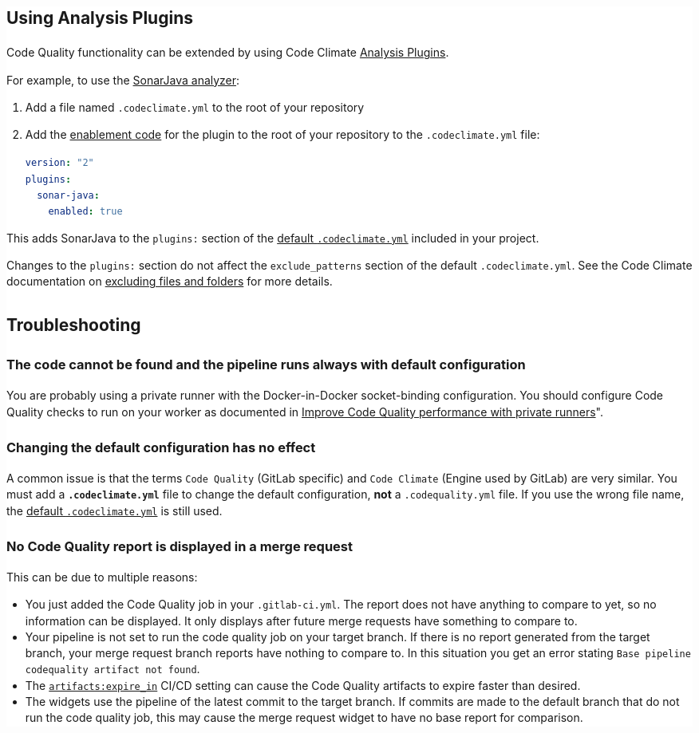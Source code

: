 ## Using Analysis Plugins

Code Quality functionality can be extended by using Code Climate
[Analysis Plugins](https://docs.codeclimate.com/docs/list-of-engines).

For example, to use the [SonarJava analyzer](https://docs.codeclimate.com/docs/sonar-java):

1. Add a file named `.codeclimate.yml` to the root of your repository
1. Add the [enablement code](https://docs.codeclimate.com/docs/sonar-java#enable-the-plugin)
   for the plugin to the root of your repository to the `.codeclimate.yml` file:

   ```yaml
   version: "2"
   plugins:
     sonar-java:
       enabled: true
   ```

This adds SonarJava to the `plugins:` section of the
[default `.codeclimate.yml`](https://gitlab.com/gitlab-org/ci-cd/codequality/-/blob/master/codeclimate_defaults/.codeclimate.yml.template)
included in your project.

Changes to the `plugins:` section do not affect the `exclude_patterns` section of the default
`.codeclimate.yml`. See the Code Climate documentation on
[excluding files and folders](https://docs.codeclimate.com/docs/excluding-files-and-folders)
for more details.

## Troubleshooting

### The code cannot be found and the pipeline runs always with default configuration

You are probably using a private runner with the Docker-in-Docker socket-binding configuration.
You should configure Code Quality checks to run on your worker as documented in
[Improve Code Quality performance with private runners](#improve-code-quality-performance-with-private-runners)".

### Changing the default configuration has no effect

A common issue is that the terms `Code Quality` (GitLab specific) and `Code Climate`
(Engine used by GitLab) are very similar. You must add a **`.codeclimate.yml`** file
to change the default configuration, **not** a `.codequality.yml` file. If you use
the wrong file name, the [default `.codeclimate.yml`](https://gitlab.com/gitlab-org/ci-cd/codequality/-/blob/master/codeclimate_defaults/.codeclimate.yml.template)
is still used.

### No Code Quality report is displayed in a merge request

This can be due to multiple reasons:

- You just added the Code Quality job in your `.gitlab-ci.yml`. The report does not have anything to
  compare to yet, so no information can be displayed. It only displays after future merge requests
  have something to compare to.
- Your pipeline is not set to run the code quality job on your target branch. If there is no report
  generated from the target branch, your merge request branch reports have nothing to compare to. In this
  situation you get an error stating `Base pipeline codequality artifact not found`.
- The [`artifacts:expire_in`](../yaml/index.md#artifactsexpire_in) CI/CD setting can cause the Code
  Quality artifacts to expire faster than desired.
- The widgets use the pipeline of the latest commit to the target branch. If commits are made to the
  default branch that do not run the code quality job, this may cause the merge request widget to
  have no base report for comparison.